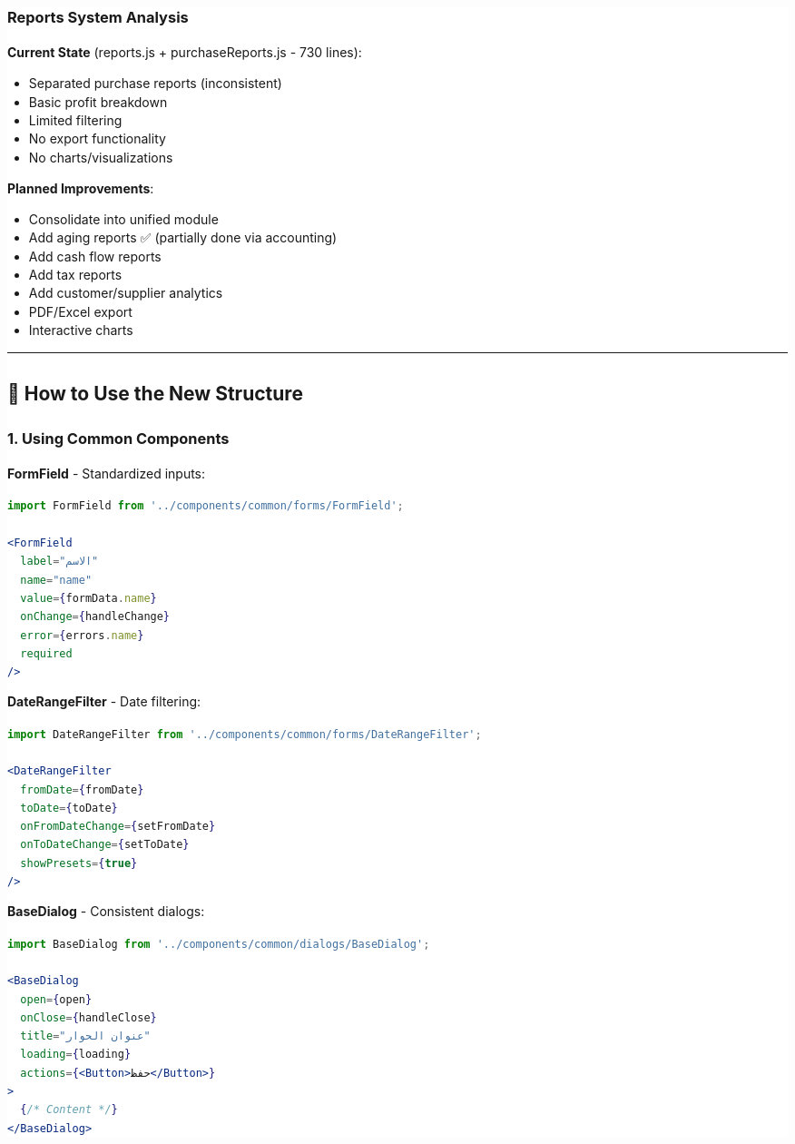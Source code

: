 ### Reports System Analysis

**Current State** (reports.js + purchaseReports.js - 730 lines):
- Separated purchase reports (inconsistent)
- Basic profit breakdown
- Limited filtering
- No export functionality
- No charts/visualizations

**Planned Improvements**:
- Consolidate into unified module
- Add aging reports ✅ (partially done via accounting)
- Add cash flow reports
- Add tax reports
- Add customer/supplier analytics
- PDF/Excel export
- Interactive charts

---

## 🚀 How to Use the New Structure

### 1. Using Common Components

**FormField** - Standardized inputs:
```jsx
import FormField from '../components/common/forms/FormField';

<FormField
  label="الاسم"
  name="name"
  value={formData.name}
  onChange={handleChange}
  error={errors.name}
  required
/>
```

**DateRangeFilter** - Date filtering:
```jsx
import DateRangeFilter from '../components/common/forms/DateRangeFilter';

<DateRangeFilter
  fromDate={fromDate}
  toDate={toDate}
  onFromDateChange={setFromDate}
  onToDateChange={setToDate}
  showPresets={true}
/>
```

**BaseDialog** - Consistent dialogs:
```jsx
import BaseDialog from '../components/common/dialogs/BaseDialog';

<BaseDialog
  open={open}
  onClose={handleClose}
  title="عنوان الحوار"
  loading={loading}
  actions={<Button>حفظ</Button>}
>
  {/* Content */}
</BaseDialog>
```
